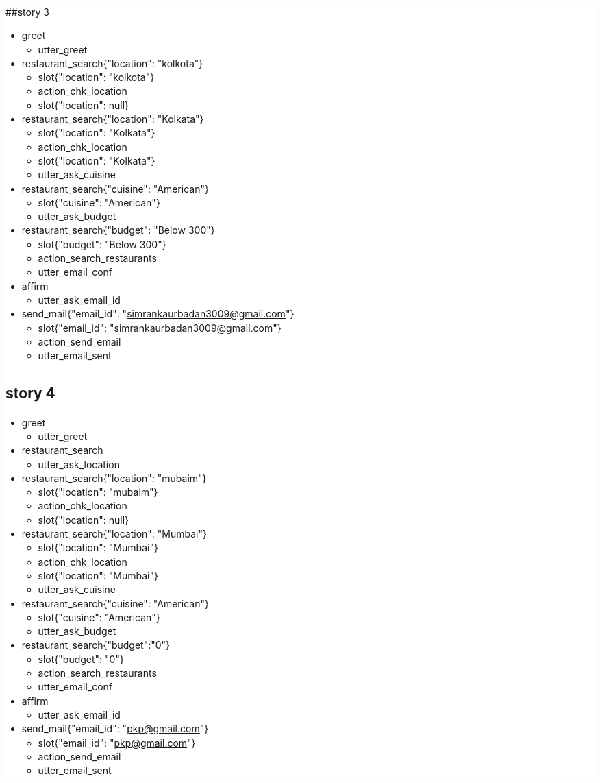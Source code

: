 ##story 3
* greet
    - utter_greet
* restaurant_search{"location": "kolkota"}
    - slot{"location": "kolkota"}
    - action_chk_location
    - slot{"location": null}
* restaurant_search{"location": "Kolkata"}
    - slot{"location": "Kolkata"}
    - action_chk_location
    - slot{"location": "Kolkata"}
    - utter_ask_cuisine
* restaurant_search{"cuisine": "American"}
    - slot{"cuisine": "American"}
    - utter_ask_budget
* restaurant_search{"budget": "Below 300"}
    - slot{"budget": "Below 300"}
    - action_search_restaurants
    - utter_email_conf
* affirm
    - utter_ask_email_id
* send_mail{"email_id": "simrankaurbadan3009@gmail.com"}
    - slot{"email_id": "simrankaurbadan3009@gmail.com"}
    - action_send_email
    - utter_email_sent

## story 4
* greet
    - utter_greet
* restaurant_search
    - utter_ask_location
* restaurant_search{"location": "mubaim"}
    - slot{"location": "mubaim"}
    - action_chk_location
    - slot{"location": null}
* restaurant_search{"location": "Mumbai"}
    - slot{"location": "Mumbai"}
    - action_chk_location
    - slot{"location": "Mumbai"}
    - utter_ask_cuisine
* restaurant_search{"cuisine": "American"}
    - slot{"cuisine": "American"}
    - utter_ask_budget
* restaurant_search{"budget":"0"}
    - slot{"budget": "0"}
    - action_search_restaurants
    - utter_email_conf
* affirm
    - utter_ask_email_id
* send_mail{"email_id": "pkp@gmail.com"}
    - slot{"email_id": "pkp@gmail.com"}
    - action_send_email
    - utter_email_sent
